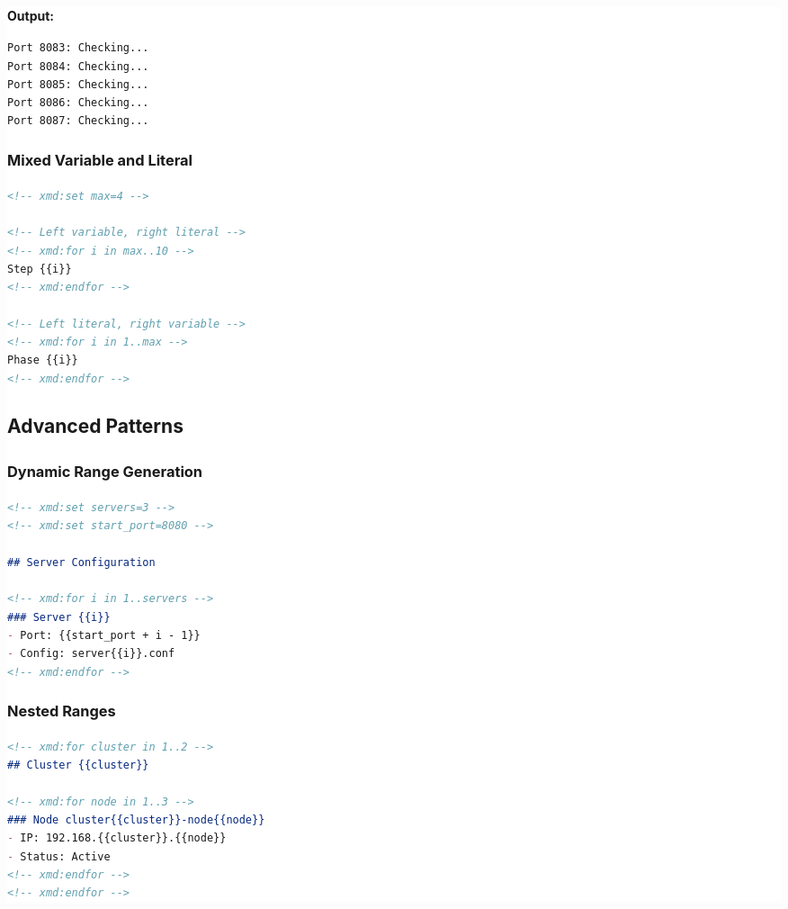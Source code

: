 **Output:**
```
Port 8083: Checking...
Port 8084: Checking...
Port 8085: Checking...
Port 8086: Checking...
Port 8087: Checking...
```

### Mixed Variable and Literal

```markdown
<!-- xmd:set max=4 -->

<!-- Left variable, right literal -->
<!-- xmd:for i in max..10 -->
Step {{i}}
<!-- xmd:endfor -->

<!-- Left literal, right variable -->
<!-- xmd:for i in 1..max -->
Phase {{i}}
<!-- xmd:endfor -->
```

## Advanced Patterns

### Dynamic Range Generation

```markdown
<!-- xmd:set servers=3 -->
<!-- xmd:set start_port=8080 -->

## Server Configuration

<!-- xmd:for i in 1..servers -->
### Server {{i}}
- Port: {{start_port + i - 1}}
- Config: server{{i}}.conf
<!-- xmd:endfor -->
```

### Nested Ranges

```markdown
<!-- xmd:for cluster in 1..2 -->
## Cluster {{cluster}}

<!-- xmd:for node in 1..3 -->
### Node cluster{{cluster}}-node{{node}}
- IP: 192.168.{{cluster}}.{{node}}
- Status: Active
<!-- xmd:endfor -->
<!-- xmd:endfor -->
```
